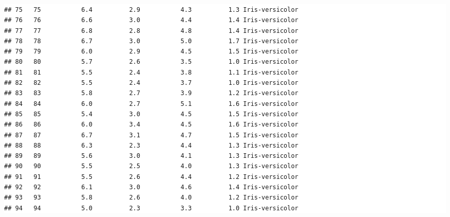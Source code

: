     ## 75   75           6.4          2.9           4.3          1.3 Iris-versicolor
    ## 76   76           6.6          3.0           4.4          1.4 Iris-versicolor
    ## 77   77           6.8          2.8           4.8          1.4 Iris-versicolor
    ## 78   78           6.7          3.0           5.0          1.7 Iris-versicolor
    ## 79   79           6.0          2.9           4.5          1.5 Iris-versicolor
    ## 80   80           5.7          2.6           3.5          1.0 Iris-versicolor
    ## 81   81           5.5          2.4           3.8          1.1 Iris-versicolor
    ## 82   82           5.5          2.4           3.7          1.0 Iris-versicolor
    ## 83   83           5.8          2.7           3.9          1.2 Iris-versicolor
    ## 84   84           6.0          2.7           5.1          1.6 Iris-versicolor
    ## 85   85           5.4          3.0           4.5          1.5 Iris-versicolor
    ## 86   86           6.0          3.4           4.5          1.6 Iris-versicolor
    ## 87   87           6.7          3.1           4.7          1.5 Iris-versicolor
    ## 88   88           6.3          2.3           4.4          1.3 Iris-versicolor
    ## 89   89           5.6          3.0           4.1          1.3 Iris-versicolor
    ## 90   90           5.5          2.5           4.0          1.3 Iris-versicolor
    ## 91   91           5.5          2.6           4.4          1.2 Iris-versicolor
    ## 92   92           6.1          3.0           4.6          1.4 Iris-versicolor
    ## 93   93           5.8          2.6           4.0          1.2 Iris-versicolor
    ## 94   94           5.0          2.3           3.3          1.0 Iris-versicolor